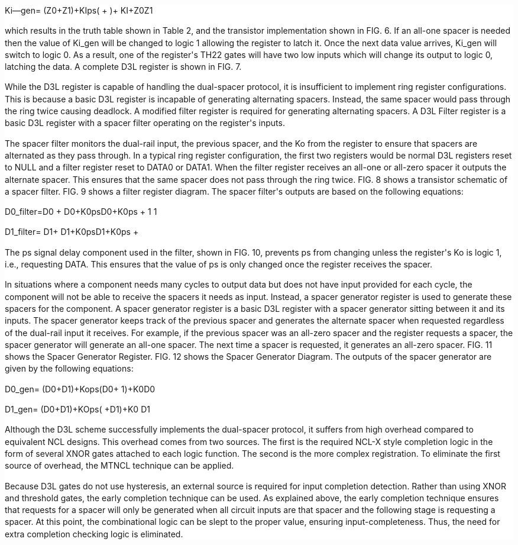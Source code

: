 Ki—gen=  (Z0+Z1)+KIps( + )+  KI+Z0Z1

which results in the truth table shown in Table 2, and the transistor implementation shown in FIG. 6. If an all-one spacer is needed then the value of Ki_gen will be changed to logic 1 allowing the register to latch it. Once the next data value arrives, Ki_gen will switch to logic 0. As a result, one of the register's TH22 gates will have two low inputs which will change its output to logic 0, latching the data. A complete D3L register is shown in FIG. 7.

While the D3L register is capable of handling the dual-spacer protocol, it is insufficient to implement ring register configurations. This is because a basic D3L register is incapable of generating alternating spacers. Instead, the same spacer would pass through the ring twice causing deadlock. A modified filter register is required for generating alternating spacers. A D3L Filter register is a basic D3L register with a spacer filter operating on the register's inputs.

The spacer filter monitors the dual-rail input, the previous spacer, and the Ko from the register to ensure that spacers are alternated as they pass through. In a typical ring register configuration, the first two registers would be normal D3L registers reset to NULL and a filter register reset to DATA0 or DATA1. When the filter register receives an all-one or all-zero spacer it outputs the alternate spacer. This ensures that the same spacer does not pass through the ring twice. FIG. 8 shows a transistor schematic of a spacer filter. FIG. 9 shows a filter register diagram. The spacer filter's outputs are based on the following equations:

D0_filter=D0 +  D0+K0psD0+K0ps + 1  1

D1_filter= D1+  D1+K0psD1+K0ps +

The ps signal delay component used in the filter, shown in FIG. 10, prevents ps from changing unless the register's Ko is logic 1, i.e., requesting DATA. This ensures that the value of ps is only changed once the register receives the spacer.

In situations where a component needs many cycles to output data but does not have input provided for each cycle, the component will not be able to receive the spacers it needs as input. Instead, a spacer generator register is used to generate these spacers for the component. A spacer generator register is a basic D3L register with a spacer generator sitting between it and its inputs. The spacer generator keeps track of the previous spacer and generates the alternate spacer when requested regardless of the dual-rail input it receives. For example, if the previous spacer was an all-zero spacer and the register requests a spacer, the spacer generator will generate an all-one spacer. The next time a spacer is requested, it generates an all-zero spacer. FIG. 11 shows the Spacer Generator Register. FIG. 12 shows the Spacer Generator Diagram. The outputs of the spacer generator are given by the following equations:

D0_gen=  (D0+D1)+Kops(D0+ 1)+K0D0

D1_gen=  (D0+D1)+KOps( +D1)+K0 D1

Although the D3L scheme successfully implements the dual-spacer protocol, it suffers from high overhead compared to equivalent NCL designs. This overhead comes from two sources. The first is the required NCL-X style completion logic in the form of several XNOR gates attached to each logic function. The second is the more complex registration. To eliminate the first source of overhead, the MTNCL technique can be applied.

Because D3L gates do not use hysteresis, an external source is required for input completion detection. Rather than using XNOR and threshold gates, the early completion technique can be used. As explained above, the early completion technique ensures that requests for a spacer will only be generated when all circuit inputs are that spacer and the following stage is requesting a spacer. At this point, the combinational logic can be slept to the proper value, ensuring input-completeness. Thus, the need for extra completion checking logic is eliminated.
